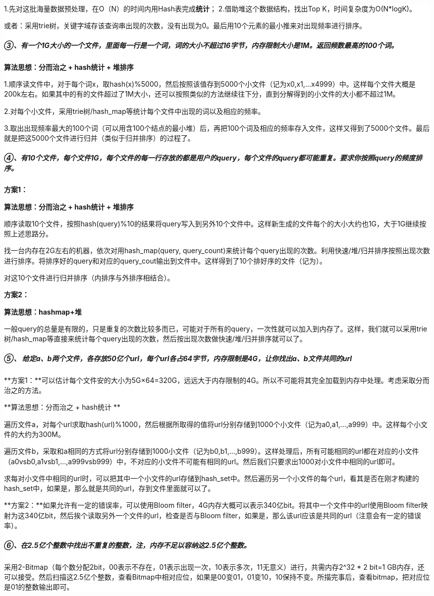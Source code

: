 1.先对这批海量数据预处理，在O（N）的时间内用Hash表完成**统计**；
 2.借助堆这个数据结构，找出Top K，时间复杂度为O(N*logK)。

或者：采用trie树，关键字域存该查询串出现的次数，没有出现为0。最后用10个元素的最小推来对出现频率进行排序。

##### ③、有一个1G大小的一个文件，里面每一行是一个词，词的大小不超过16字节，内存限制大小是1M。返回频数最高的100个词。

**算法思想：分而治之 + hash统计 + 堆排序**

1.顺序读文件中，对于每个词x，取hash(x)%5000，然后按照该值存到5000个小文件（记为x0,x1,...x4999）中。这样每个文件大概是200k左右。如果其中的有的文件超过了1M大小，还可以按照类似的方法继续往下分，直到分解得到的小文件的大小都不超过1M。

2.对每个小文件，采用trie树/hash_map等统计每个文件中出现的词以及相应的频率。

3.取出出现频率最大的100个词（可以用含100个结点的最小堆）后，再把100个词及相应的频率存入文件，这样又得到了5000个文件。最后就是把这5000个文件进行归并（类似于归并排序）的过程了。

##### ④、有10个文件，每个文件1G，每个文件的每一行存放的都是用户的query，每个文件的query都可能重复。要求你按照query的频度排序。

**方案1：**

**算法思想：分而治之 + hash统计 + 堆排序**

顺序读取10个文件，按照hash(query)%10的结果将query写入到另外10个文件中。这样新生成的文件每个的大小大约也1G，大于1G继续按照上述思路分。

找一台内存在2G左右的机器，依次对用hash_map(query, query_count)来统计每个query出现的次数。利用快速/堆/归并排序按照出现次数进行排序。将排序好的query和对应的query_cout输出到文件中。这样得到了10个排好序的文件（记为）。

对这10个文件进行归并排序（内排序与外排序相结合）。

**方案2：**

**算法思想：hashmap+堆**

一般query的总量是有限的，只是重复的次数比较多而已，可能对于所有的query，一次性就可以加入到内存了。这样，我们就可以采用trie树/hash_map等直接来统计每个query出现的次数，然后按出现次数做快速/堆/归并排序就可以了。

##### ⑤、 给定a、b两个文件，各存放50亿个url，每个url各占64字节，内存限制是4G，让你找出a、b文件共同的url

**方案1：**可以估计每个文件安的大小为5G×64=320G，远远大于内存限制的4G。所以不可能将其完全加载到内存中处理。考虑采取分而治之的方法。

**算法思想：分而治之 + hash统计 **

遍历文件a，对每个url求取hash(url)%1000，然后根据所取得的值将url分别存储到1000个小文件（记为a0,a1,...,a999）中。这样每个小文件的大约为300M。

遍历文件b，采取和a相同的方式将url分别存储到1000小文件（记为b0,b1,...,b999）。这样处理后，所有可能相同的url都在对应的小文件（a0vsb0,a1vsb1,...,a999vsb999）中，不对应的小文件不可能有相同的url。然后我们只要求出1000对小文件中相同的url即可。

求每对小文件中相同的url时，可以把其中一个小文件的url存储到hash_set中。然后遍历另一个小文件的每个url，看其是否在刚才构建的hash_set中，如果是，那么就是共同的url，存到文件里面就可以了。

**方案2：**如果允许有一定的错误率，可以使用Bloom filter，4G内存大概可以表示340亿bit。将其中一个文件中的url使用Bloom filter映射为这340亿bit，然后挨个读取另外一个文件的url，检查是否与Bloom filter，如果是，那么该url应该是共同的url（注意会有一定的错误率）。

##### ⑥、在2.5亿个整数中找出不重复的整数，注，内存不足以容纳这2.5亿个整数。

采用2-Bitmap（每个数分配2bit，00表示不存在，01表示出现一次，10表示多次，11无意义）进行，共需内存2^32 * 2 bit=1 GB内存，还可以接受。然后扫描这2.5亿个整数，查看Bitmap中相对应位，如果是00变01，01变10，10保持不变。所描完事后，查看bitmap，把对应位是01的整数输出即可。
